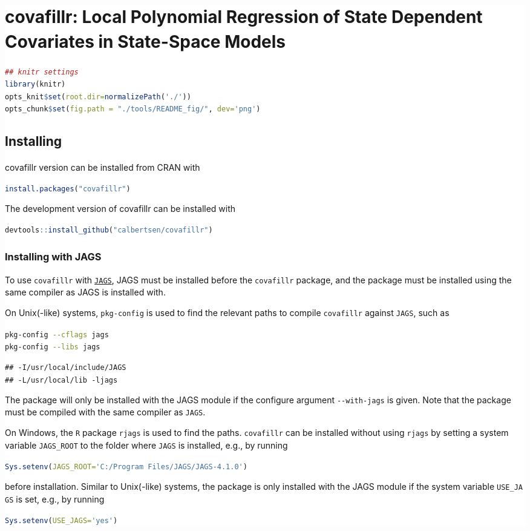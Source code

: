 covafillr: Local Polynomial Regression of State Dependent Covariates in State-Space Models
==========================================================================================

``` r
## knitr settings
library(knitr)
opts_knit$set(root.dir=normalizePath('./'))
opts_chunk$set(fig.path = "./tools/README_fig/", dev='png')
```

Installing
----------

covafillr version can be installed from CRAN with

``` r
install.packages("covafillr")
```

The development version of covafillr can be installed with

``` r
devtools::install_github("calbertsen/covafillr")
```

### Installing with JAGS

To use `covafillr` with [`JAGS`](http://mcmc-jags.sourceforge.net/), JAGS must be installed before the `covafillr` package, and the package must be installed using the same compiler as JAGS is installed with.

On Unix(-like) systems, `pkg-config` is used to find the relevant paths to compile `covafillr` against `JAGS`, such as

``` sh
pkg-config --cflags jags
pkg-config --libs jags
```

    ## -I/usr/local/include/JAGS 
    ## -L/usr/local/lib -ljags

The package will only be installed with the JAGS module if the configure argument `--with-jags` is given. Note that the package must be compiled with the same compiler as `JAGS`.

On Windows, the `R` package `rjags` is used to find the paths. `covafillr` can be installed without using `rjags` by setting a system variable `JAGS_ROOT` to the folder where `JAGS` is installed, e.g., by running

``` r
Sys.setenv(JAGS_ROOT='C:/Program Files/JAGS/JAGS-4.1.0')
```

before installation. Similar to Unix(-like) systems, the package is only installed with the JAGS module if the system variable `USE_JAGS` is set, e.g., by running

``` r
Sys.setenv(USE_JAGS='yes')
```

